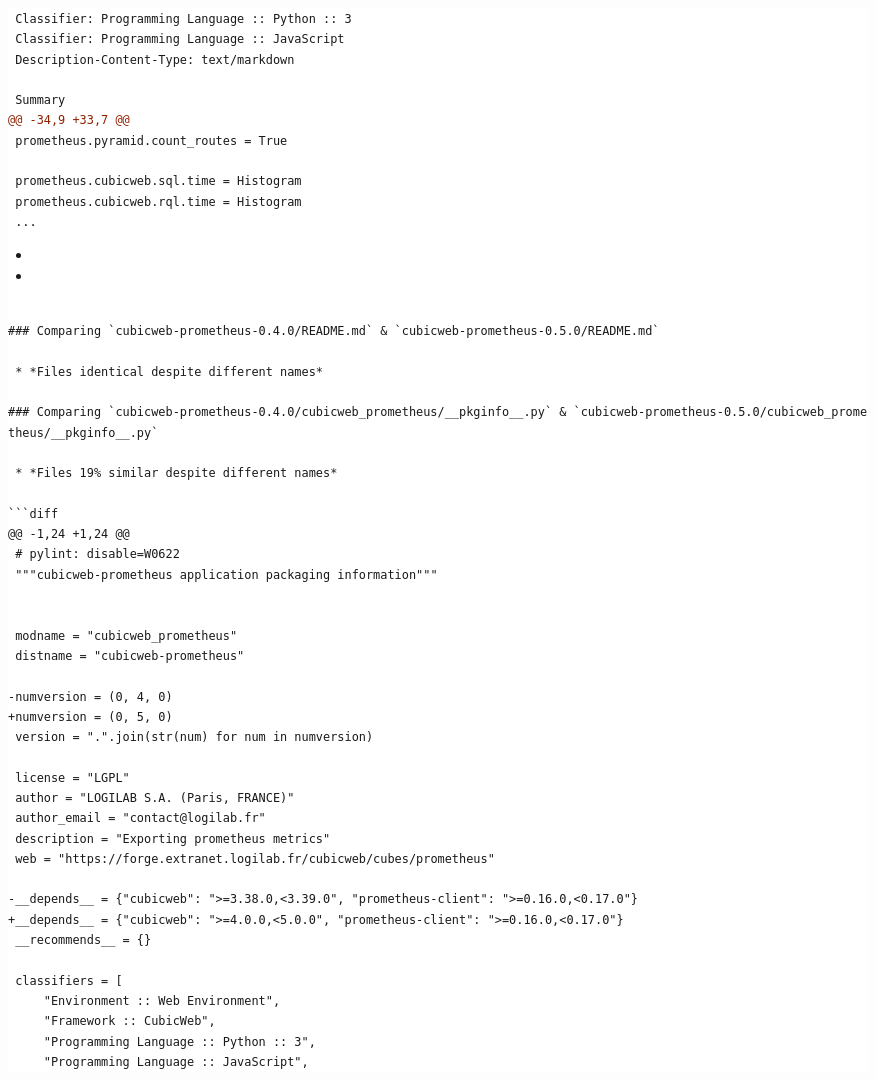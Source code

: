 ```diff
 Classifier: Programming Language :: Python :: 3
 Classifier: Programming Language :: JavaScript
 Description-Content-Type: text/markdown
 
 Summary
@@ -34,9 +33,7 @@
 prometheus.pyramid.count_routes = True
 
 prometheus.cubicweb.sql.time = Histogram
 prometheus.cubicweb.rql.time = Histogram
 ...
 ```
 
-
-
```

### Comparing `cubicweb-prometheus-0.4.0/README.md` & `cubicweb-prometheus-0.5.0/README.md`

 * *Files identical despite different names*

### Comparing `cubicweb-prometheus-0.4.0/cubicweb_prometheus/__pkginfo__.py` & `cubicweb-prometheus-0.5.0/cubicweb_prometheus/__pkginfo__.py`

 * *Files 19% similar despite different names*

```diff
@@ -1,24 +1,24 @@
 # pylint: disable=W0622
 """cubicweb-prometheus application packaging information"""
 
 
 modname = "cubicweb_prometheus"
 distname = "cubicweb-prometheus"
 
-numversion = (0, 4, 0)
+numversion = (0, 5, 0)
 version = ".".join(str(num) for num in numversion)
 
 license = "LGPL"
 author = "LOGILAB S.A. (Paris, FRANCE)"
 author_email = "contact@logilab.fr"
 description = "Exporting prometheus metrics"
 web = "https://forge.extranet.logilab.fr/cubicweb/cubes/prometheus"
 
-__depends__ = {"cubicweb": ">=3.38.0,<3.39.0", "prometheus-client": ">=0.16.0,<0.17.0"}
+__depends__ = {"cubicweb": ">=4.0.0,<5.0.0", "prometheus-client": ">=0.16.0,<0.17.0"}
 __recommends__ = {}
 
 classifiers = [
     "Environment :: Web Environment",
     "Framework :: CubicWeb",
     "Programming Language :: Python :: 3",
     "Programming Language :: JavaScript",
```
